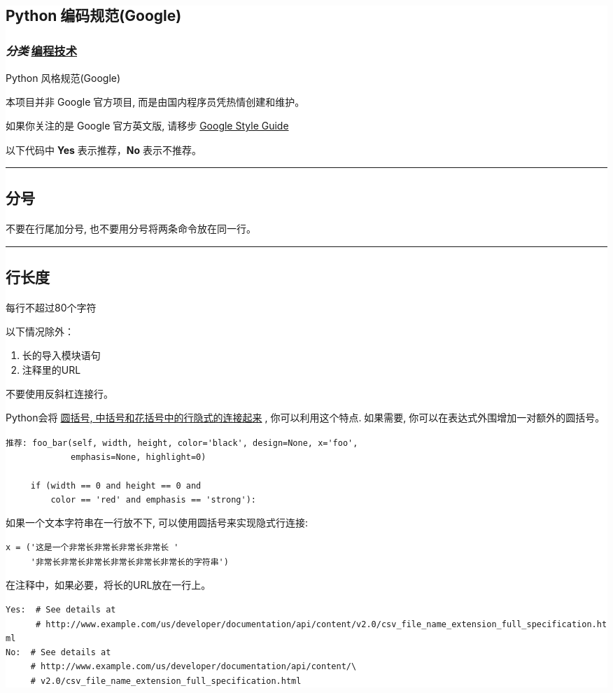 ## Python 编码规范(Google)

### *分类* [编程技术](https://www.runoob.com/w3cnote_genre/code)

Python 风格规范(Google)

本项目并非 Google 官方项目, 而是由国内程序员凭热情创建和维护。

如果你关注的是 Google 官方英文版, 请移步 [Google Style Guide](https://google.github.io/styleguide/pyguide.html)

以下代码中 **Yes** 表示推荐，**No** 表示不推荐。

------

## 分号

不要在行尾加分号, 也不要用分号将两条命令放在同一行。

------

## 行长度

每行不超过80个字符

以下情况除外：

1. 长的导入模块语句
2. 注释里的URL

不要使用反斜杠连接行。

Python会将 [圆括号, 中括号和花括号中的行隐式的连接起来](http://docs.python.org/2/reference/lexical_analysis.html#implicit-line-joining) , 你可以利用这个特点. 如果需要, 你可以在表达式外围增加一对额外的圆括号。

```
推荐: foo_bar(self, width, height, color='black', design=None, x='foo',
             emphasis=None, highlight=0)

     if (width == 0 and height == 0 and
         color == 'red' and emphasis == 'strong'):
```

如果一个文本字符串在一行放不下, 可以使用圆括号来实现隐式行连接:

```
x = ('这是一个非常长非常长非常长非常长 '
     '非常长非常长非常长非常长非常长非常长的字符串')
```

在注释中，如果必要，将长的URL放在一行上。

```
Yes:  # See details at
      # http://www.example.com/us/developer/documentation/api/content/v2.0/csv_file_name_extension_full_specification.html
No:  # See details at
     # http://www.example.com/us/developer/documentation/api/content/\
     # v2.0/csv_file_name_extension_full_specification.html
```
